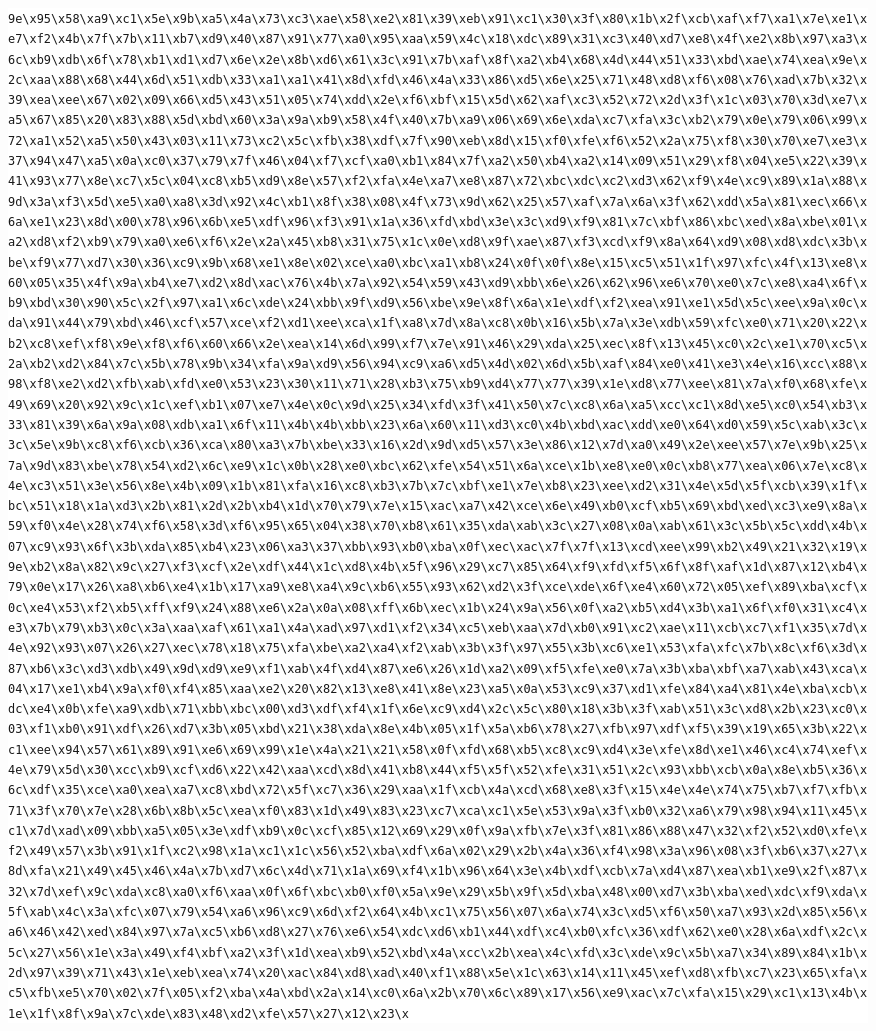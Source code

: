 ```
9e\x95\x58\xa9\xc1\x5e\x9b\xa5\x4a\x73\xc3\xae\x58\xe2\x81\x39\xeb\x91\xc1\x30\x3f\x80\x1b\x2f\xcb\xaf\xf7\xa1\x7e\xe1\xe7\xf2\x4b\x7f\x7b\x11\xb7\xd9\x40\x87\x91\x77\xa0\x95\xaa\x59\x4c\x18\xdc\x89\x31\xc3\x40\xd7\xe8\x4f\xe2\x8b\x97\xa3\x6c\xb9\xdb\x6f\x78\xb1\xd1\xd7\x6e\x2e\x8b\xd6\x61\x3c\x91\x7b\xaf\x8f\xa2\xb4\x68\x4d\x44\x51\x33\xbd\xae\x74\xea\x9e\x2c\xaa\x88\x68\x44\x6d\x51\xdb\x33\xa1\xa1\x41\x8d\xfd\x46\x4a\x33\x86\xd5\x6e\x25\x71\x48\xd8\xf6\x08\x76\xad\x7b\x32\x39\xea\xee\x67\x02\x09\x66\xd5\x43\x51\x05\x74\xdd\x2e\xf6\xbf\x15\x5d\x62\xaf\xc3\x52\x72\x2d\x3f\x1c\x03\x70\x3d\xe7\xa5\x67\x85\x20\x83\x88\x5d\xbd\x60\x3a\x9a\xb9\x58\x4f\x40\x7b\xa9\x06\x69\x6e\xda\xc7\xfa\x3c\xb2\x79\x0e\x79\x06\x99\x72\xa1\x52\xa5\x50\x43\x03\x11\x73\xc2\x5c\xfb\x38\xdf\x7f\x90\xeb\x8d\x15\xf0\xfe\xf6\x52\x2a\x75\xf8\x30\x70\xe7\xe3\x37\x94\x47\xa5\x0a\xc0\x37\x79\x7f\x46\x04\xf7\xcf\xa0\xb1\x84\x7f\xa2\x50\xb4\xa2\x14\x09\x51\x29\xf8\x04\xe5\x22\x39\x41\x93\x77\x8e\xc7\x5c\x04\xc8\xb5\xd9\x8e\x57\xf2\xfa\x4e\xa7\xe8\x87\x72\xbc\xdc\xc2\xd3\x62\xf9\x4e\xc9\x89\x1a\x88\x9d\x3a\xf3\x5d\xe5\xa0\xa8\x3d\x92\x4c\xb1\x8f\x38\x08\x4f\x73\x9d\x62\x25\x57\xaf\x7a\x6a\x3f\x62\xdd\x5a\x81\xec\x66\x6a\xe1\x23\x8d\x00\x78\x96\x6b\xe5\xdf\x96\xf3\x91\x1a\x36\xfd\xbd\x3e\x3c\xd9\xf9\x81\x7c\xbf\x86\xbc\xed\x8a\xbe\x01\xa2\xd8\xf2\xb9\x79\xa0\xe6\xf6\x2e\x2a\x45\xb8\x31\x75\x1c\x0e\xd8\x9f\xae\x87\xf3\xcd\xf9\x8a\x64\xd9\x08\xd8\xdc\x3b\xbe\xf9\x77\xd7\x30\x36\xc9\x9b\x68\xe1\x8e\x02\xce\xa0\xbc\xa1\xb8\x24\x0f\x0f\x8e\x15\xc5\x51\x1f\x97\xfc\x4f\x13\xe8\x60\x05\x35\x4f\x9a\xb4\xe7\xd2\x8d\xac\x76\x4b\x7a\x92\x54\x59\x43\xd9\xbb\x6e\x26\x62\x96\xe6\x70\xe0\x7c\xe8\xa4\x6f\xb9\xbd\x30\x90\x5c\x2f\x97\xa1\x6c\xde\x24\xbb\x9f\xd9\x56\xbe\x9e\x8f\x6a\x1e\xdf\xf2\xea\x91\xe1\x5d\x5c\xee\x9a\x0c\xda\x91\x44\x79\xbd\x46\xcf\x57\xce\xf2\xd1\xee\xca\x1f\xa8\x7d\x8a\xc8\x0b\x16\x5b\x7a\x3e\xdb\x59\xfc\xe0\x71\x20\x22\xb2\xc8\xef\xf8\x9e\xf8\xf6\x60\x66\x2e\xea\x14\x6d\x99\xf7\x7e\x91\x46\x29\xda\x25\xec\x8f\x13\x45\xc0\x2c\xe1\x70\xc5\x2a\xb2\xd2\x84\x7c\x5b\x78\x9b\x34\xfa\x9a\xd9\x56\x94\xc9\xa6\xd5\x4d\x02\x6d\x5b\xaf\x84\xe0\x41\xe3\x4e\x16\xcc\x88\x98\xf8\xe2\xd2\xfb\xab\xfd\xe0\x53\x23\x30\x11\x71\x28\xb3\x75\xb9\xd4\x77\x77\x39\x1e\xd8\x77\xee\x81\x7a\xf0\x68\xfe\x49\x69\x20\x92\x9c\x1c\xef\xb1\x07\xe7\x4e\x0c\x9d\x25\x34\xfd\x3f\x41\x50\x7c\xc8\x6a\xa5\xcc\xc1\x8d\xe5\xc0\x54\xb3\x33\x81\x39\x6a\x9a\x08\xdb\xa1\x6f\x11\x4b\x4b\xbb\x23\x6a\x60\x11\xd3\xc0\x4b\xbd\xac\xdd\xe0\x64\xd0\x59\x5c\xab\x3c\x3c\x5e\x9b\xc8\xf6\xcb\x36\xca\x80\xa3\x7b\xbe\x33\x16\x2d\x9d\xd5\x57\x3e\x86\x12\x7d\xa0\x49\x2e\xee\x57\x7e\x9b\x25\x7a\x9d\x83\xbe\x78\x54\xd2\x6c\xe9\x1c\x0b\x28\xe0\xbc\x62\xfe\x54\x51\x6a\xce\x1b\xe8\xe0\x0c\xb8\x77\xea\x06\x7e\xc8\x4e\xc3\x51\x3e\x56\x8e\x4b\x09\x1b\x81\xfa\x16\xc8\xb3\x7b\x7c\xbf\xe1\x7e\xb8\x23\xee\xd2\x31\x4e\x5d\x5f\xcb\x39\x1f\xbc\x51\x18\x1a\xd3\x2b\x81\x2d\x2b\xb4\x1d\x70\x79\x7e\x15\xac\xa7\x42\xce\x6e\x49\xb0\xcf\xb5\x69\xbd\xed\xc3\xe9\x8a\x59\xf0\x4e\x28\x74\xf6\x58\x3d\xf6\x95\x65\x04\x38\x70\xb8\x61\x35\xda\xab\x3c\x27\x08\x0a\xab\x61\x3c\x5b\x5c\xdd\x4b\x07\xc9\x93\x6f\x3b\xda\x85\xb4\x23\x06\xa3\x37\xbb\x93\xb0\xba\x0f\xec\xac\x7f\x7f\x13\xcd\xee\x99\xb2\x49\x21\x32\x19\x9e\xb2\x8a\x82\x9c\x27\xf3\xcf\x2e\xdf\x44\x1c\xd8\x4b\x5f\x96\x29\xc7\x85\x64\xf9\xfd\xf5\x6f\x8f\xaf\x1d\x87\x12\xb4\x79\x0e\x17\x26\xa8\xb6\xe4\x1b\x17\xa9\xe8\xa4\x9c\xb6\x55\x93\x62\xd2\x3f\xce\xde\x6f\xe4\x60\x72\x05\xef\x89\xba\xcf\x0c\xe4\x53\xf2\xb5\xff\xf9\x24\x88\xe6\x2a\x0a\x08\xff\x6b\xec\x1b\x24\x9a\x56\x0f\xa2\xb5\xd4\x3b\xa1\x6f\xf0\x31\xc4\xe3\x7b\x79\xb3\x0c\x3a\xaa\xaf\x61\xa1\x4a\xad\x97\xd1\xf2\x34\xc5\xeb\xaa\x7d\xb0\x91\xc2\xae\x11\xcb\xc7\xf1\x35\x7d\x4e\x92\x93\x07\x26\x27\xec\x78\x18\x75\xfa\xbe\xa2\xa4\xf2\xab\x3b\x3f\x97\x55\x3b\xc6\xe1\x53\xfa\xfc\x7b\x8c\xf6\x3d\x87\xb6\x3c\xd3\xdb\x49\x9d\xd9\xe9\xf1\xab\x4f\xd4\x87\xe6\x26\x1d\xa2\x09\xf5\xfe\xe0\x7a\x3b\xba\xbf\xa7\xab\x43\xca\x04\x17\xe1\xb4\x9a\xf0\xf4\x85\xaa\xe2\x20\x82\x13\xe8\x41\x8e\x23\xa5\x0a\x53\xc9\x37\xd1\xfe\x84\xa4\x81\x4e\xba\xcb\xdc\xe4\x0b\xfe\xa9\xdb\x71\xbb\xbc\x00\xd3\xdf\xf4\x1f\x6e\xc9\xd4\x2c\x5c\x80\x18\x3b\x3f\xab\x51\x3c\xd8\x2b\x23\xc0\x03\xf1\xb0\x91\xdf\x26\xd7\x3b\x05\xbd\x21\x38\xda\x8e\x4b\x05\x1f\x5a\xb6\x78\x27\xfb\x97\xdf\xf5\x39\x19\x65\x3b\x22\xc1\xee\x94\x57\x61\x89\x91\xe6\x69\x99\x1e\x4a\x21\x21\x58\x0f\xfd\x68\xb5\xc8\xc9\xd4\x3e\xfe\x8d\xe1\x46\xc4\x74\xef\x4e\x79\x5d\x30\xcc\xb9\xcf\xd6\x22\x42\xaa\xcd\x8d\x41\xb8\x44\xf5\x5f\x52\xfe\x31\x51\x2c\x93\xbb\xcb\x0a\x8e\xb5\x36\x6c\xdf\x35\xce\xa0\xea\xa7\xc8\xbd\x72\x5f\xc7\x36\x29\xaa\x1f\xcb\x4a\xcd\x68\xe8\x3f\x15\x4e\x4e\x74\x75\xb7\xf7\xfb\x71\x3f\x70\x7e\x28\x6b\x8b\x5c\xea\xf0\x83\x1d\x49\x83\x23\xc7\xca\xc1\x5e\x53\x9a\x3f\xb0\x32\xa6\x79\x98\x94\x11\x45\xc1\x7d\xad\x09\xbb\xa5\x05\x3e\xdf\xb9\x0c\xcf\x85\x12\x69\x29\x0f\x9a\xfb\x7e\x3f\x81\x86\x88\x47\x32\xf2\x52\xd0\xfe\xf2\x49\x57\x3b\x91\x1f\xc2\x98\x1a\xc1\x1c\x56\x52\xba\xdf\x6a\x02\x29\x2b\x4a\x36\xf4\x98\x3a\x96\x08\x3f\xb6\x37\x27\x8d\xfa\x21\x49\x45\x46\x4a\x7b\xd7\x6c\x4d\x71\x1a\x69\xf4\x1b\x96\x64\x3e\x4b\xdf\xcb\x7a\xd4\x87\xea\xb1\xe9\x2f\x87\x32\x7d\xef\x9c\xda\xc8\xa0\xf6\xaa\x0f\x6f\xbc\xb0\xf0\x5a\x9e\x29\x5b\x9f\x5d\xba\x48\x00\xd7\x3b\xba\xed\xdc\xf9\xda\x5f\xab\x4c\x3a\xfc\x07\x79\x54\xa6\x96\xc9\x6d\xf2\x64\x4b\xc1\x75\x56\x07\x6a\x74\x3c\xd5\xf6\x50\xa7\x93\x2d\x85\x56\xa6\x46\x42\xed\x84\x97\x7a\xc5\xb6\xd8\x27\x76\xe6\x54\xdc\xd6\xb1\x44\xdf\xc4\xb0\xfc\x36\xdf\x62\xe0\x28\x6a\xdf\x2c\x5c\x27\x56\x1e\x3a\x49\xf4\xbf\xa2\x3f\x1d\xea\xb9\x52\xbd\x4a\xcc\x2b\xea\x4c\xfd\x3c\xde\x9c\x5b\xa7\x34\x89\x84\x1b\x2d\x97\x39\x71\x43\x1e\xeb\xea\x74\x20\xac\x84\xd8\xad\x40\xf1\x88\x5e\x1c\x63\x14\x11\x45\xef\xd8\xfb\xc7\x23\x65\xfa\xc5\xfb\xe5\x70\x02\x7f\x05\xf2\xba\x4a\xbd\x2a\x14\xc0\x6a\x2b\x70\x6c\x89\x17\x56\xe9\xac\x7c\xfa\x15\x29\xc1\x13\x4b\x1e\x1f\x8f\x9a\x7c\xde\x83\x48\xd2\xfe\x57\x27\x12\x23\x
```